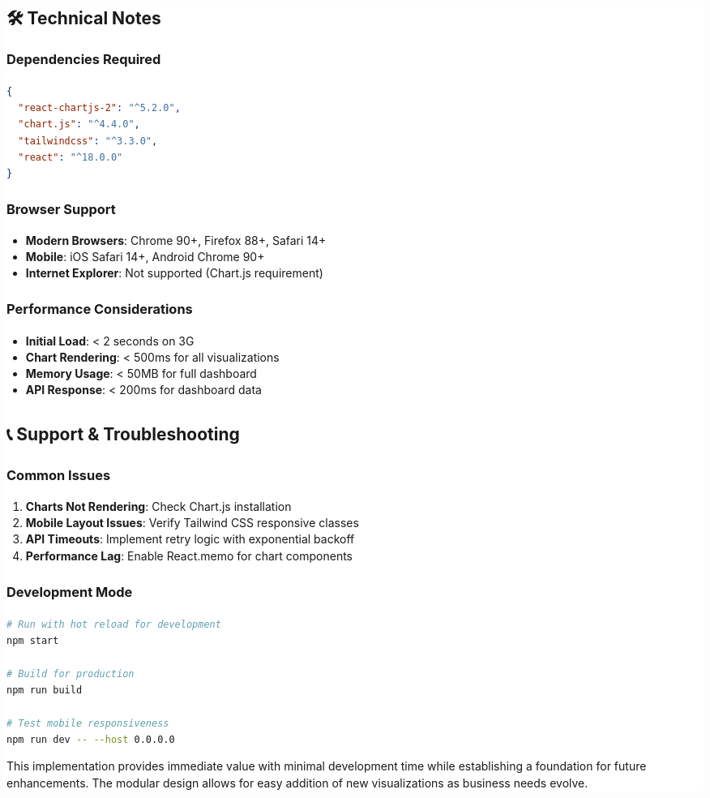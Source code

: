 ## 🛠️ Technical Notes

### Dependencies Required
```json
{
  "react-chartjs-2": "^5.2.0",
  "chart.js": "^4.4.0",
  "tailwindcss": "^3.3.0",
  "react": "^18.0.0"
}
```

### Browser Support
- **Modern Browsers**: Chrome 90+, Firefox 88+, Safari 14+
- **Mobile**: iOS Safari 14+, Android Chrome 90+
- **Internet Explorer**: Not supported (Chart.js requirement)

### Performance Considerations
- **Initial Load**: < 2 seconds on 3G
- **Chart Rendering**: < 500ms for all visualizations
- **Memory Usage**: < 50MB for full dashboard
- **API Response**: < 200ms for dashboard data

## 📞 Support & Troubleshooting

### Common Issues
1. **Charts Not Rendering**: Check Chart.js installation
2. **Mobile Layout Issues**: Verify Tailwind CSS responsive classes
3. **API Timeouts**: Implement retry logic with exponential backoff
4. **Performance Lag**: Enable React.memo for chart components

### Development Mode
```bash
# Run with hot reload for development
npm start

# Build for production
npm run build

# Test mobile responsiveness
npm run dev -- --host 0.0.0.0
```

This implementation provides immediate value with minimal development time while establishing a foundation for future enhancements. The modular design allows for easy addition of new visualizations as business needs evolve.
